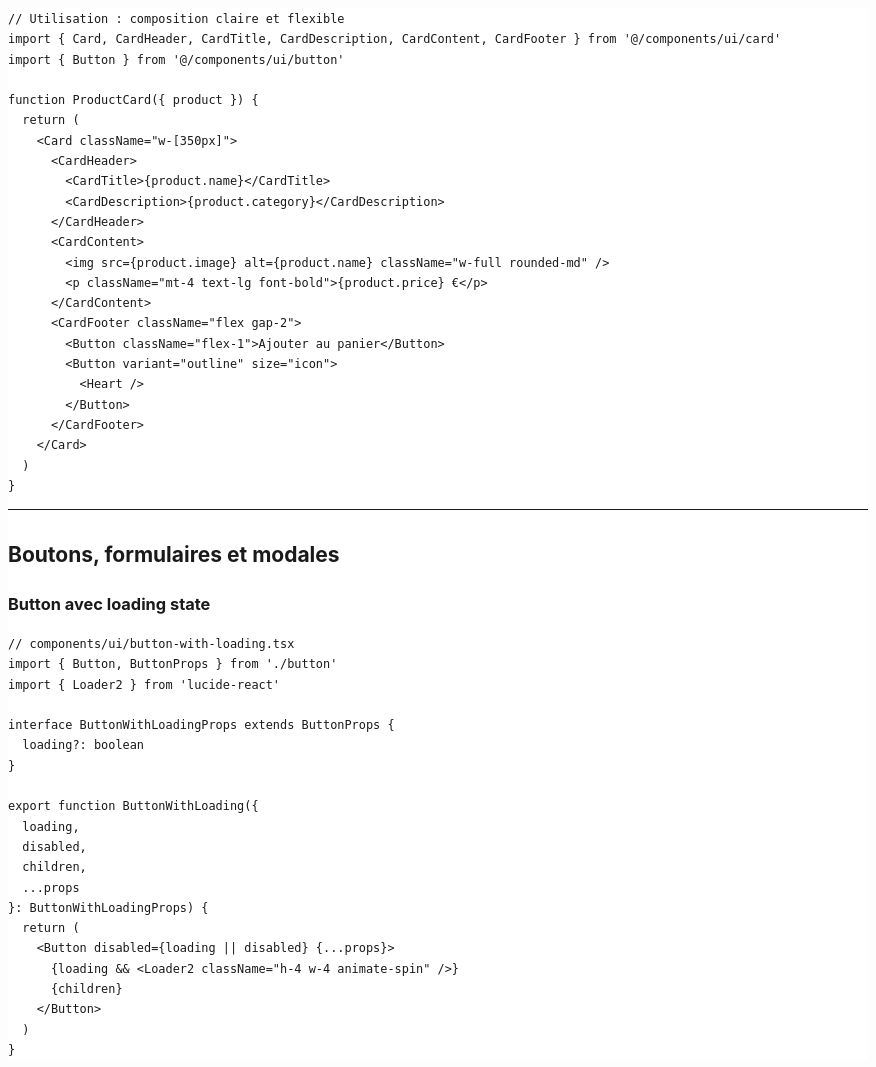 ```tsx
// Utilisation : composition claire et flexible
import { Card, CardHeader, CardTitle, CardDescription, CardContent, CardFooter } from '@/components/ui/card'
import { Button } from '@/components/ui/button'

function ProductCard({ product }) {
  return (
    <Card className="w-[350px]">
      <CardHeader>
        <CardTitle>{product.name}</CardTitle>
        <CardDescription>{product.category}</CardDescription>
      </CardHeader>
      <CardContent>
        <img src={product.image} alt={product.name} className="w-full rounded-md" />
        <p className="mt-4 text-lg font-bold">{product.price} €</p>
      </CardContent>
      <CardFooter className="flex gap-2">
        <Button className="flex-1">Ajouter au panier</Button>
        <Button variant="outline" size="icon">
          <Heart />
        </Button>
      </CardFooter>
    </Card>
  )
}
```

---

## Boutons, formulaires et modales

### Button avec loading state

```tsx
// components/ui/button-with-loading.tsx
import { Button, ButtonProps } from './button'
import { Loader2 } from 'lucide-react'

interface ButtonWithLoadingProps extends ButtonProps {
  loading?: boolean
}

export function ButtonWithLoading({ 
  loading, 
  disabled, 
  children, 
  ...props 
}: ButtonWithLoadingProps) {
  return (
    <Button disabled={loading || disabled} {...props}>
      {loading && <Loader2 className="h-4 w-4 animate-spin" />}
      {children}
    </Button>
  )
}
```

